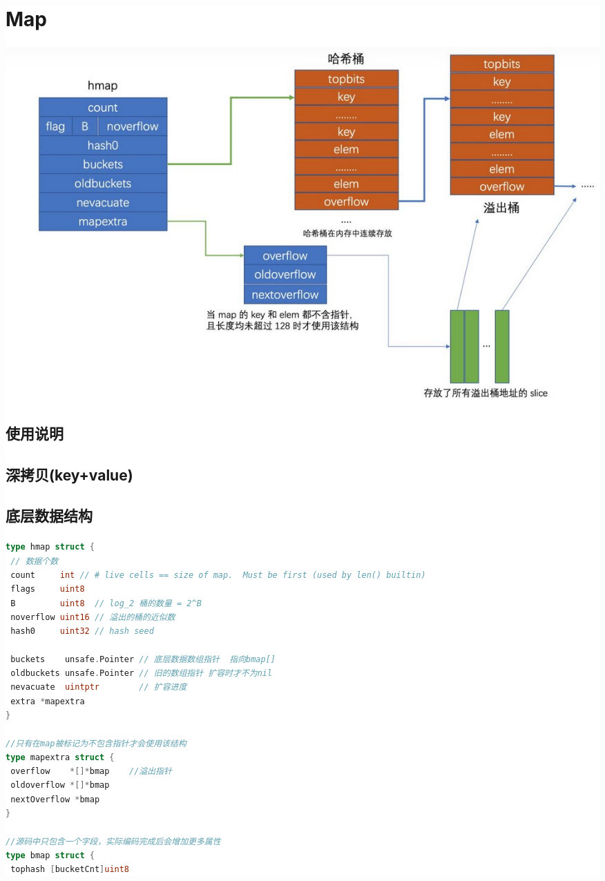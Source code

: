 # Map

<img src="./image/14.jpg" alt="14" />

## 使用说明

## 深拷贝(key+value)

## 底层数据结构

```go
type hmap struct {
 // 数据个数
 count     int // # live cells == size of map.  Must be first (used by len() builtin)
 flags     uint8
 B         uint8  // log_2 桶的数量 = 2^B
 noverflow uint16 // 溢出的桶的近似数
 hash0     uint32 // hash seed

 buckets    unsafe.Pointer // 底层数据数组指针  指向bmap[]
 oldbuckets unsafe.Pointer // 旧的数组指针 扩容时才不为nil
 nevacuate  uintptr        // 扩容进度
 extra *mapextra 
}

//只有在map被标记为不包含指针才会使用该结构
type mapextra struct {
 overflow    *[]*bmap    //溢出指针
 oldoverflow *[]*bmap
 nextOverflow *bmap
}

//源码中只包含一个字段，实际编码完成后会增加更多属性
type bmap struct {
 tophash [bucketCnt]uint8
```